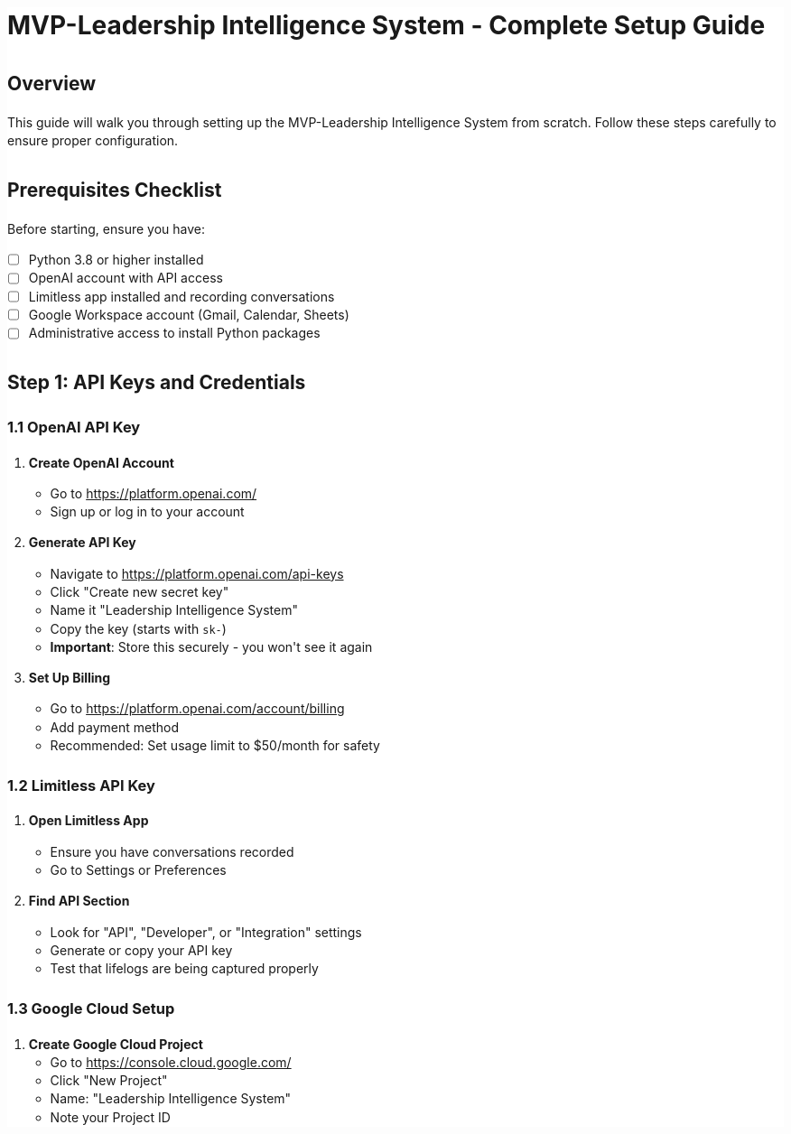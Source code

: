 # MVP-Leadership Intelligence System - Complete Setup Guide

## Overview

This guide will walk you through setting up the MVP-Leadership Intelligence System from scratch. Follow these steps carefully to ensure proper configuration.

## Prerequisites Checklist

Before starting, ensure you have:
- [ ] Python 3.8 or higher installed
- [ ] OpenAI account with API access
- [ ] Limitless app installed and recording conversations
- [ ] Google Workspace account (Gmail, Calendar, Sheets)
- [ ] Administrative access to install Python packages

## Step 1: API Keys and Credentials

### 1.1 OpenAI API Key

1. **Create OpenAI Account**
   - Go to https://platform.openai.com/
   - Sign up or log in to your account

2. **Generate API Key**
   - Navigate to https://platform.openai.com/api-keys
   - Click "Create new secret key"
   - Name it "Leadership Intelligence System"
   - Copy the key (starts with `sk-`)
   - **Important**: Store this securely - you won't see it again

3. **Set Up Billing**
   - Go to https://platform.openai.com/account/billing
   - Add payment method
   - Recommended: Set usage limit to $50/month for safety

### 1.2 Limitless API Key

1. **Open Limitless App**
   - Ensure you have conversations recorded
   - Go to Settings or Preferences

2. **Find API Section**
   - Look for "API", "Developer", or "Integration" settings
   - Generate or copy your API key
   - Test that lifelogs are being captured properly

### 1.3 Google Cloud Setup

1. **Create Google Cloud Project**
   - Go to https://console.cloud.google.com/
   - Click "New Project"
   - Name: "Leadership Intelligence System"
   - Note your Project ID
